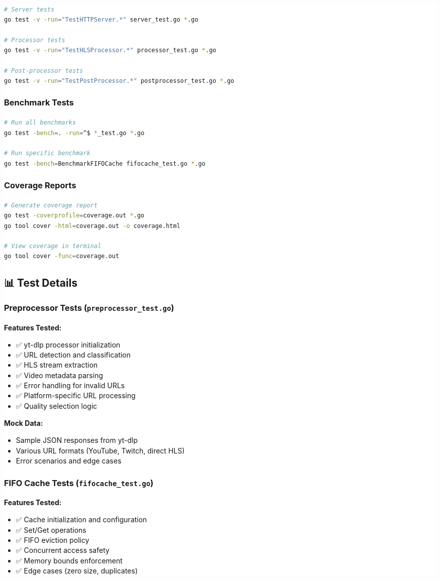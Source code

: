 ```bash
# Server tests
go test -v -run="TestHTTPServer.*" server_test.go *.go

# Processor tests
go test -v -run="TestHLSProcessor.*" processor_test.go *.go

# Post-processor tests
go test -v -run="TestPostProcessor.*" postprocessor_test.go *.go
```

### Benchmark Tests

```bash
# Run all benchmarks
go test -bench=. -run=^$ *_test.go *.go

# Run specific benchmark
go test -bench=BenchmarkFIFOCache fifocache_test.go *.go
```

### Coverage Reports

```bash
# Generate coverage report
go test -coverprofile=coverage.out *.go
go tool cover -html=coverage.out -o coverage.html

# View coverage in terminal
go tool cover -func=coverage.out
```

## 📊 Test Details

### Preprocessor Tests (`preprocessor_test.go`)

**Features Tested:**
- ✅ yt-dlp processor initialization
- ✅ URL detection and classification
- ✅ HLS stream extraction
- ✅ Video metadata parsing
- ✅ Error handling for invalid URLs
- ✅ Platform-specific URL processing
- ✅ Quality selection logic

**Mock Data:**
- Sample JSON responses from yt-dlp
- Various URL formats (YouTube, Twitch, direct HLS)
- Error scenarios and edge cases

### FIFO Cache Tests (`fifocache_test.go`)

**Features Tested:**
- ✅ Cache initialization and configuration
- ✅ Set/Get operations
- ✅ FIFO eviction policy
- ✅ Concurrent access safety
- ✅ Memory bounds enforcement
- ✅ Edge cases (zero size, duplicates)
